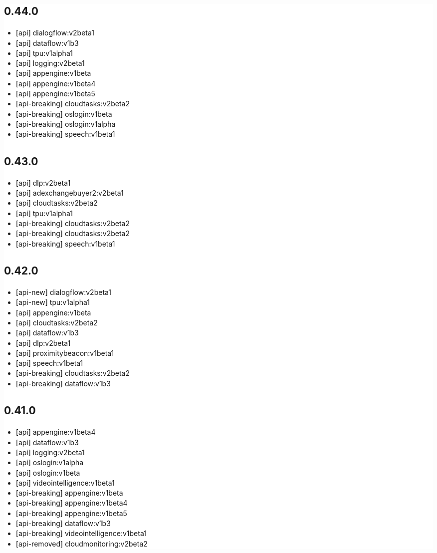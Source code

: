 ## 0.44.0

- [api] dialogflow:v2beta1
- [api] dataflow:v1b3
- [api] tpu:v1alpha1
- [api] logging:v2beta1
- [api] appengine:v1beta
- [api] appengine:v1beta4
- [api] appengine:v1beta5
- [api-breaking] cloudtasks:v2beta2
- [api-breaking] oslogin:v1beta
- [api-breaking] oslogin:v1alpha
- [api-breaking] speech:v1beta1

## 0.43.0

- [api] dlp:v2beta1
- [api] adexchangebuyer2:v2beta1
- [api] cloudtasks:v2beta2
- [api] tpu:v1alpha1
- [api-breaking] cloudtasks:v2beta2
- [api-breaking] cloudtasks:v2beta2
- [api-breaking] speech:v1beta1

## 0.42.0

- [api-new] dialogflow:v2beta1
- [api-new] tpu:v1alpha1
- [api] appengine:v1beta
- [api] cloudtasks:v2beta2
- [api] dataflow:v1b3
- [api] dlp:v2beta1
- [api] proximitybeacon:v1beta1
- [api] speech:v1beta1
- [api-breaking] cloudtasks:v2beta2
- [api-breaking] dataflow:v1b3

## 0.41.0

- [api] appengine:v1beta4
- [api] dataflow:v1b3
- [api] logging:v2beta1
- [api] oslogin:v1alpha
- [api] oslogin:v1beta
- [api] videointelligence:v1beta1
- [api-breaking] appengine:v1beta
- [api-breaking] appengine:v1beta4
- [api-breaking] appengine:v1beta5
- [api-breaking] dataflow:v1b3
- [api-breaking] videointelligence:v1beta1
- [api-removed] cloudmonitoring:v2beta2
